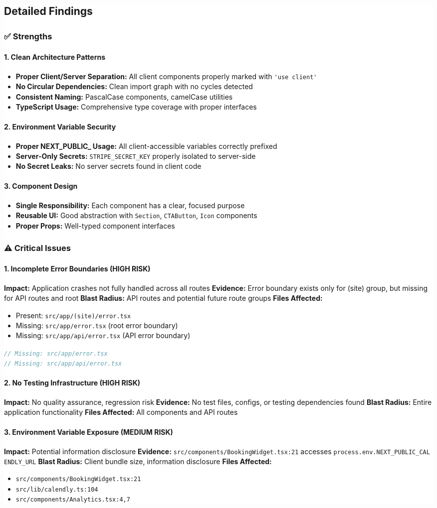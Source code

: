 ## Detailed Findings

### ✅ Strengths

#### 1. Clean Architecture Patterns
- **Proper Client/Server Separation:** All client components properly marked with `'use client'`
- **No Circular Dependencies:** Clean import graph with no cycles detected
- **Consistent Naming:** PascalCase components, camelCase utilities
- **TypeScript Usage:** Comprehensive type coverage with proper interfaces

#### 2. Environment Variable Security
- **Proper NEXT_PUBLIC_ Usage:** All client-accessible variables correctly prefixed
- **Server-Only Secrets:** `STRIPE_SECRET_KEY` properly isolated to server-side
- **No Secret Leaks:** No server secrets found in client code

#### 3. Component Design
- **Single Responsibility:** Each component has a clear, focused purpose
- **Reusable UI:** Good abstraction with `Section`, `CTAButton`, `Icon` components
- **Proper Props:** Well-typed component interfaces

### ⚠️ Critical Issues

#### 1. Incomplete Error Boundaries (HIGH RISK)
**Impact:** Application crashes not fully handled across all routes
**Evidence:** Error boundary exists only for (site) group, but missing for API routes and root
**Blast Radius:** API routes and potential future route groups
**Files Affected:** 
- Present: `src/app/(site)/error.tsx`
- Missing: `src/app/error.tsx` (root error boundary)
- Missing: `src/app/api/error.tsx` (API error boundary)

```typescript
// Missing: src/app/error.tsx
// Missing: src/app/api/error.tsx
```

#### 2. No Testing Infrastructure (HIGH RISK)
**Impact:** No quality assurance, regression risk
**Evidence:** No test files, configs, or testing dependencies found
**Blast Radius:** Entire application functionality
**Files Affected:** All components and API routes

#### 3. Environment Variable Exposure (MEDIUM RISK)
**Impact:** Potential information disclosure
**Evidence:** `src/components/BookingWidget.tsx:21` accesses `process.env.NEXT_PUBLIC_CALENDLY_URL`
**Blast Radius:** Client bundle size, information disclosure
**Files Affected:** 
- `src/components/BookingWidget.tsx:21`
- `src/lib/calendly.ts:104`
- `src/components/Analytics.tsx:4,7`
